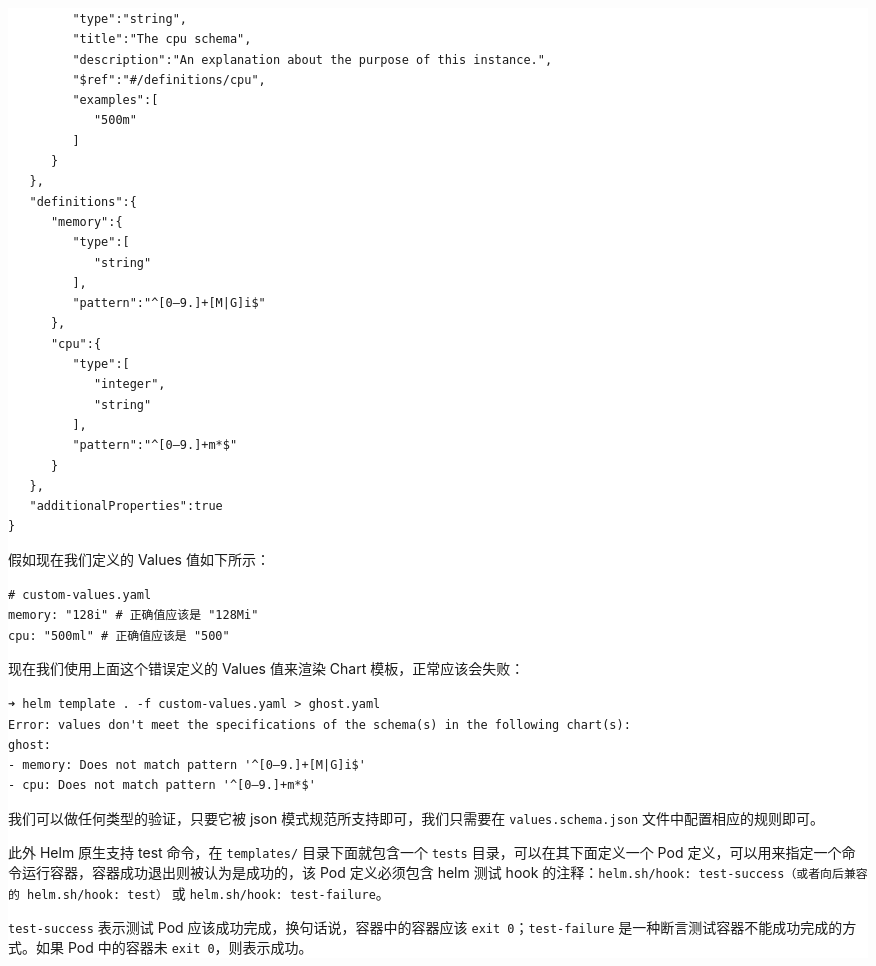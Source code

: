 ```
         "type":"string",
         "title":"The cpu schema",
         "description":"An explanation about the purpose of this instance.",
         "$ref":"#/definitions/cpu",
         "examples":[
            "500m"
         ]
      }
   },
   "definitions":{
      "memory":{
         "type":[
            "string"
         ],
         "pattern":"^[0–9.]+[M|G]i$"
      },
      "cpu":{
         "type":[
            "integer",
            "string"
         ],
         "pattern":"^[0–9.]+m*$"
      }
   },
   "additionalProperties":true
}
```

假如现在我们定义的 Values 值如下所示：

```
# custom-values.yaml
memory: "128i" # 正确值应该是 "128Mi"
cpu: "500ml" # 正确值应该是 "500"
```

现在我们使用上面这个错误定义的 Values 值来渲染 Chart 模板，正常应该会失败：

```
➜ helm template . -f custom-values.yaml > ghost.yaml
Error: values don't meet the specifications of the schema(s) in the following chart(s):
ghost:
- memory: Does not match pattern '^[0–9.]+[M|G]i$'
- cpu: Does not match pattern '^[0–9.]+m*$'
```

我们可以做任何类型的验证，只要它被 json 模式规范所支持即可，我们只需要在 `values.schema.json` 文件中配置相应的规则即可。

此外 Helm 原生支持 test 命令，在 `templates/` 目录下面就包含一个 `tests` 目录，可以在其下面定义一个 Pod 定义，可以用来指定一个命令运行容器，容器成功退出则被认为是成功的，该 Pod 定义必须包含 helm 测试 hook 的注释：`helm.sh/hook: test-success（或者向后兼容的 helm.sh/hook: test）` 或 `helm.sh/hook: test-failure`。

`test-success` 表示测试 Pod 应该成功完成，换句话说，容器中的容器应该 `exit 0`；`test-failure` 是一种断言测试容器不能成功完成的方式。如果 Pod 中的容器未 `exit 0`，则表示成功。
